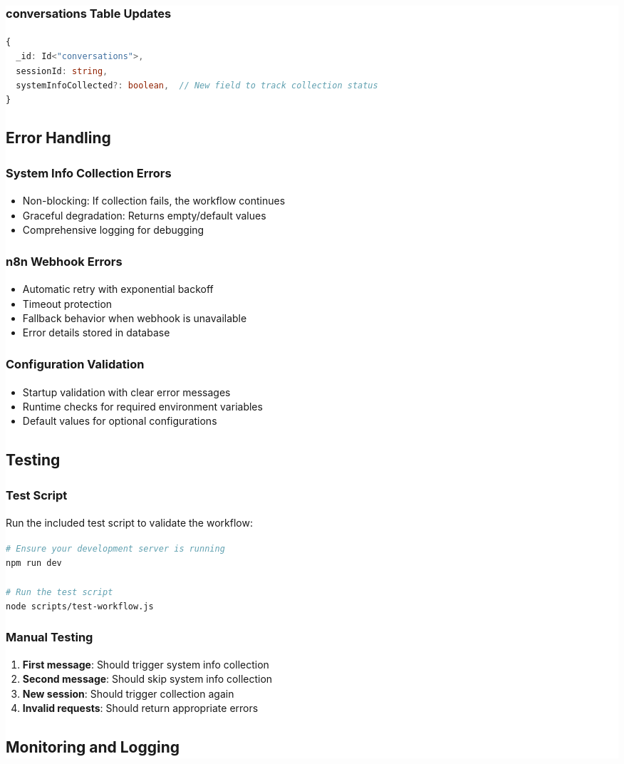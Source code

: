 ### conversations Table Updates

```typescript
{
  _id: Id<"conversations">,
  sessionId: string,
  systemInfoCollected?: boolean,  // New field to track collection status
}
```

## Error Handling

### System Info Collection Errors
- Non-blocking: If collection fails, the workflow continues
- Graceful degradation: Returns empty/default values
- Comprehensive logging for debugging

### n8n Webhook Errors
- Automatic retry with exponential backoff
- Timeout protection
- Fallback behavior when webhook is unavailable
- Error details stored in database

### Configuration Validation
- Startup validation with clear error messages
- Runtime checks for required environment variables
- Default values for optional configurations

## Testing

### Test Script

Run the included test script to validate the workflow:

```bash
# Ensure your development server is running
npm run dev

# Run the test script
node scripts/test-workflow.js
```

### Manual Testing

1. **First message**: Should trigger system info collection
2. **Second message**: Should skip system info collection
3. **New session**: Should trigger collection again
4. **Invalid requests**: Should return appropriate errors

## Monitoring and Logging
